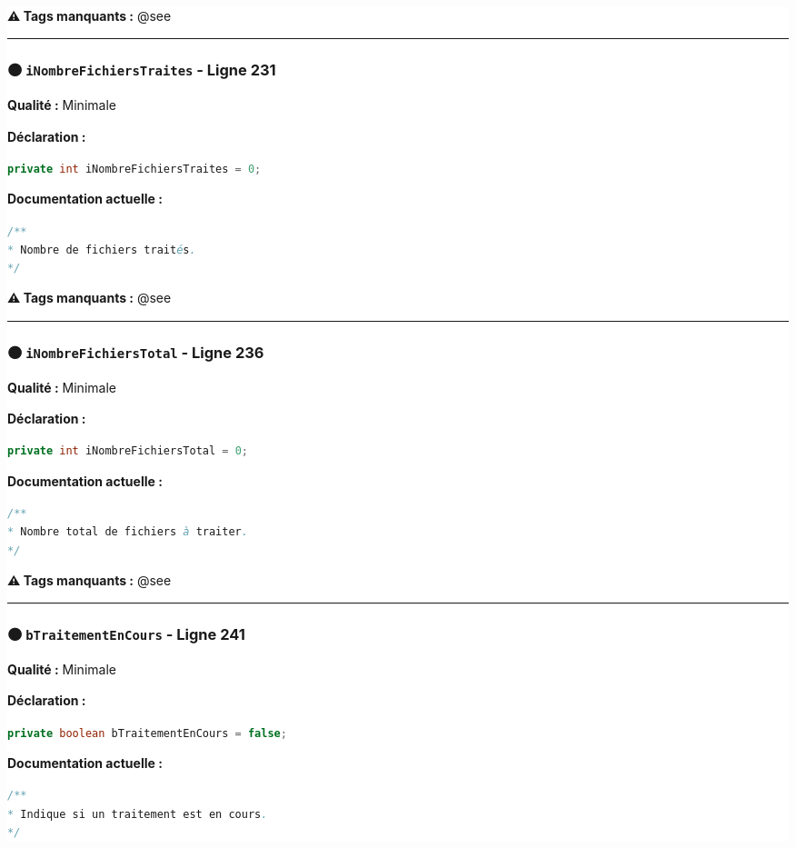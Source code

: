 **⚠️ Tags manquants :** @see

---

### 🟠 `iNombreFichiersTraites` - Ligne 231

**Qualité :** Minimale

**Déclaration :**
```java
private int iNombreFichiersTraites = 0;
```

**Documentation actuelle :**
```java
/**
* Nombre de fichiers traités.
*/
```

**⚠️ Tags manquants :** @see

---

### 🟠 `iNombreFichiersTotal` - Ligne 236

**Qualité :** Minimale

**Déclaration :**
```java
private int iNombreFichiersTotal = 0;
```

**Documentation actuelle :**
```java
/**
* Nombre total de fichiers à traiter.
*/
```

**⚠️ Tags manquants :** @see

---

### 🟠 `bTraitementEnCours` - Ligne 241

**Qualité :** Minimale

**Déclaration :**
```java
private boolean bTraitementEnCours = false;
```

**Documentation actuelle :**
```java
/**
* Indique si un traitement est en cours.
*/
```
